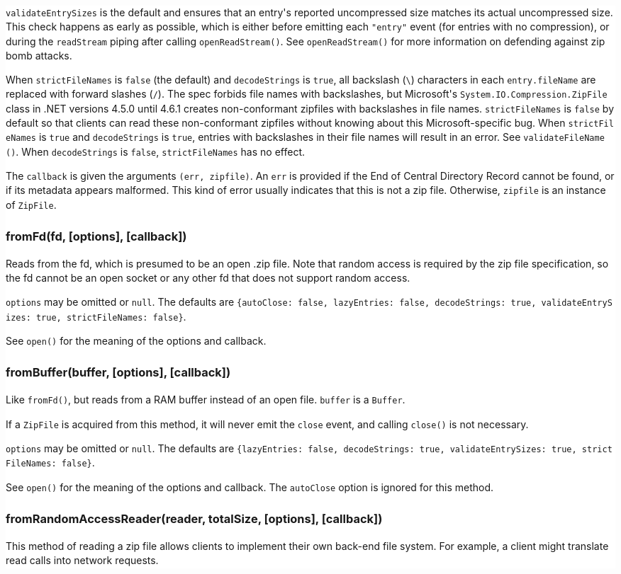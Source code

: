`validateEntrySizes` is the default and ensures that an entry's reported uncompressed size matches its actual uncompressed size.
This check happens as early as possible, which is either before emitting each `"entry"` event (for entries with no compression),
or during the `readStream` piping after calling `openReadStream()`.
See `openReadStream()` for more information on defending against zip bomb attacks.

When `strictFileNames` is `false` (the default) and `decodeStrings` is `true`,
all backslash (`\`) characters in each `entry.fileName` are replaced with forward slashes (`/`).
The spec forbids file names with backslashes,
but Microsoft's `System.IO.Compression.ZipFile` class in .NET versions 4.5.0 until 4.6.1
creates non-conformant zipfiles with backslashes in file names.
`strictFileNames` is `false` by default so that clients can read these
non-conformant zipfiles without knowing about this Microsoft-specific bug.
When `strictFileNames` is `true` and `decodeStrings` is `true`,
entries with backslashes in their file names will result in an error. See `validateFileName()`.
When `decodeStrings` is `false`, `strictFileNames` has no effect.

The `callback` is given the arguments `(err, zipfile)`.
An `err` is provided if the End of Central Directory Record cannot be found, or if its metadata appears malformed.
This kind of error usually indicates that this is not a zip file.
Otherwise, `zipfile` is an instance of `ZipFile`.

### fromFd(fd, [options], [callback])

Reads from the fd, which is presumed to be an open .zip file.
Note that random access is required by the zip file specification,
so the fd cannot be an open socket or any other fd that does not support random access.

`options` may be omitted or `null`. The defaults are `{autoClose: false, lazyEntries: false, decodeStrings: true, validateEntrySizes: true, strictFileNames: false}`.

See `open()` for the meaning of the options and callback.

### fromBuffer(buffer, [options], [callback])

Like `fromFd()`, but reads from a RAM buffer instead of an open file.
`buffer` is a `Buffer`.

If a `ZipFile` is acquired from this method,
it will never emit the `close` event,
and calling `close()` is not necessary.

`options` may be omitted or `null`. The defaults are `{lazyEntries: false, decodeStrings: true, validateEntrySizes: true, strictFileNames: false}`.

See `open()` for the meaning of the options and callback.
The `autoClose` option is ignored for this method.

### fromRandomAccessReader(reader, totalSize, [options], [callback])

This method of reading a zip file allows clients to implement their own back-end file system.
For example, a client might translate read calls into network requests.
